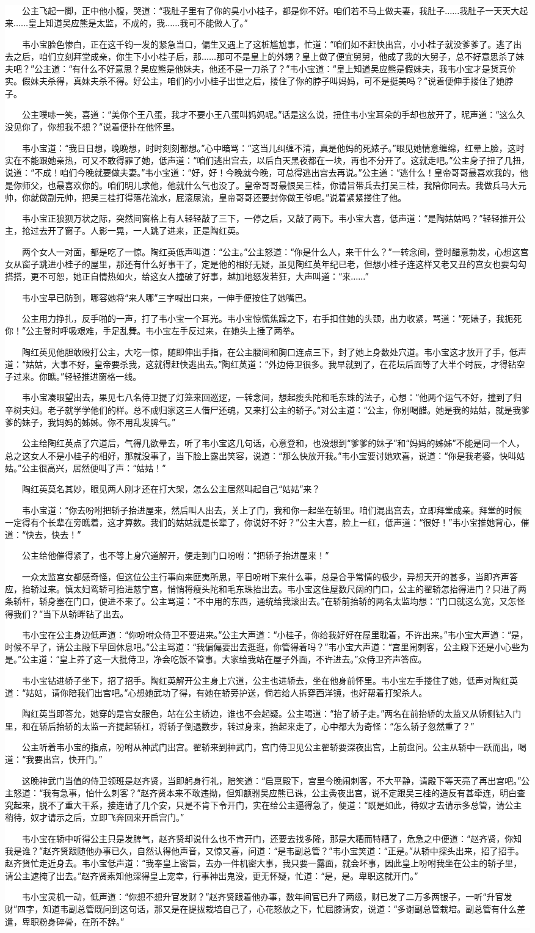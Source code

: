 　　公主飞起一脚，正中他小腹，哭道：“我肚子里有了你的臭小小桂子，都是你不好。咱们若不马上做夫妻，我肚子……我肚子一天天大起来……皇上知道吴应熊是太监，不成的，我……我可不能做人了。”

　　韦小宝脸色惨白，正在这千钧一发的紧急当口，偏生又遇上了这桩尴尬事，忙道：“咱们如不赶快出宫，小小桂子就没爹爹了。逃了出去之后，咱们立刻拜堂成亲，你生下小小桂子后，那……那可不是皇上的外甥？皇上做了便宜舅舅，他成了我的大舅子，总不好意思杀了妹夫吧？”公主道：“有什么不好意思？吴应熊是他妹夫，他还不是一刀杀了？”韦小宝道：“皇上知道吴应熊是假妹夫，我韦小宝才是货真价实。假妹夫杀得，真妹夫杀不得。好公主，咱们的小小桂子出世之后，搂住了你的脖子叫妈妈，可不是挺美吗？”说着便伸手搂住了她脖子。

　　公主噗哧一笑，喜道：“美你个王八蛋，我才不要小王八蛋叫妈妈呢。”话是这么说，扭住韦小宝耳朵的手却也放开了，昵声道：“这么久没见你了，你想我不想？”说着便扑在他怀里。

　　韦小宝道：“我日日想，晚晚想，时时刻刻都想。”心中暗骂：“这当儿纠缠不清，真是他妈的死婊子。”眼见她情意缠绵，红晕上脸，这时实在不能跟她亲热，可又不敢得罪了她，低声道：“咱们逃出宫去，以后白天黑夜都在一块，再也不分开了。这就走吧。”公主身子扭了几扭，说道：“不成！咱们今晚就要做夫妻。”韦小宝道：“好，好！今晚就今晚，可总得逃出宫去再说。”公主道：“逃什么！皇帝哥哥最喜欢我的，他是你师父，也最喜欢你的。咱们明儿求他，他就什么气也没了。皇帝哥哥最恨吴三桂，你请旨带兵去打吴三桂，我陪你同去。我做兵马大元帅，你就做副元帅，把吴三桂打得落花流水，屁滚尿流，皇帝哥哥还要封你做王爷呢。”说着紧紧搂住了他。

　　韦小宝正狼狈万状之际，突然间窗格上有人轻轻敲了三下，一停之后，又敲了两下。韦小宝大喜，低声道：“是陶姑姑吗？”轻轻推开公主，抢过去开了窗子。人影一晃，一人跳了进来，正是陶红英。

　　两个女人一对面，都是吃了一惊。陶红英低声叫道：“公主。”公主怒道：“你是什么人，来干什么？”一转念间，登时醋意勃发，心想这宫女从窗子跳进小桂子的屋里，那还有什么好事干了，定是他的相好无疑，虽见陶红英年纪已老，但想小桂子连这样又老又丑的宫女也要勾勾搭搭，更不可恕，她正自情热如火，给这女人撞破了好事，越加地怒发若狂，大声叫道：“来……”

　　韦小宝早已防到，哪容她将“来人哪”三字喊出口来，一伸手便按住了她嘴巴。

　　公主用力挣扎，反手啪的一声，打了韦小宝一个耳光。韦小宝惊慌焦躁之下，右手扣住她的头颈，出力收紧，骂道：“死婊子，我扼死你！”公主登时呼吸艰难，手足乱舞。韦小宝左手反过来，在她头上捶了两拳。

　　陶红英见他胆敢殴打公主，大吃一惊，随即伸出手指，在公主腰间和胸口连点三下，封了她上身数处穴道。韦小宝这才放开了手，低声道：“姑姑，大事不好，皇帝要杀我，这就得赶快逃出去。”陶红英道：“外边侍卫很多。我早就到了，在花坛后面等了大半个时辰，才得钻空子过来。你瞧。”轻轻推进窗格一线。

　　韦小宝凑眼望出去，果见七八名侍卫提了灯笼来回巡逻，一转念间，想起瘦头陀和毛东珠的法子，心想：“他两个运气不好，撞到了归辛树夫妇。老子就学学他们的样。总不成归家这三人借尸还魂，又来打公主的轿子。”对公主道：“公主，你别喝醋。她是我的姑姑，就是我爹爹的妹子，我妈妈的姊姊。你不用乱发脾气。”

　　公主给陶红英点了穴道后，气得几欲晕去，听了韦小宝这几句话，心意登和，也没想到“爹爹的妹子”和“妈妈的姊姊”不能是同一个人，总之这女人不是小桂子的相好，那就没事了，当下脸上露出笑容，说道：“那么快放开我。”韦小宝要讨她欢喜，说道：“你是我老婆，快叫姑姑。”公主很高兴，居然便叫了声：“姑姑！”

　　陶红英莫名其妙，眼见两人刚才还在打大架，怎么公主居然叫起自己“姑姑”来？

　　韦小宝道：“你去吩咐把轿子抬进屋来，然后叫人出去，关上了门，我和你一起坐在轿里。咱们混出宫去，立即拜堂成亲。拜堂的时候一定得有个长辈在旁瞧着，这才算数。我们的姑姑就是长辈了，你说好不好？”公主大喜，脸上一红，低声道：“很好！”韦小宝推她背心，催道：“快去，快去！”

　　公主给他催得紧了，也不等上身穴道解开，便走到门口吩咐：“把轿子抬进屋来！”

　　一众太监宫女都感奇怪，但这位公主行事向来匪夷所思，平日吩咐下来什么事，总是合乎常情的极少，异想天开的甚多，当即齐声答应，抬轿过来。慎太妇鸾轿可抬进慈宁宫，悄悄将瘦头陀和毛东珠抬出去。韦小宝这住屋数尺阔的门口，公主的翟轿怎抬得进门？只进了两条轿杆，轿身塞在门口，便进不来了。公主骂道：“不中用的东西，通统给我滚出去。”在轿前抬轿的两名太监均想：“门口就这么宽，又怎怪得我们？”当下从轿畔钻了出去。

　　韦小宝在公主身边低声道：“你吩咐众侍卫不要进来。”公主大声道：“小桂子，你给我好好在屋里耽着，不许出来。”韦小宝大声道：“是，时候不早了，请公主殿下早回休息吧。”公主骂道：“我偏偏要出去逛逛，你管得着吗？”韦小宝大声道：“宫里闹刺客，公主殿下还是小心些为是。”公主道：“皇上养了这一大批侍卫，净会吃饭不管事。大家给我站在屋子外面，不许进去。”众侍卫齐声答应。

　　韦小宝钻进轿子坐下，招了招手。陶红英解开公主身上穴道，公主也进轿去，坐在他身前怀里。韦小宝左手搂住了她，低声对陶红英道：“姑姑，请你陪我们出宫吧。”心想她武功了得，有她在轿旁护送，倘若给人拆穿西洋镜，也好帮着打架杀人。

　　陶红英当即答允，她穿的是宫女服色，站在公主轿边，谁也不会起疑。公主喝道：“抬了轿子走。”两名在前抬轿的太监又从轿侧钻入门里，和在轿后抬轿的太监一齐提起轿杠，将轿子倒退数步，转过身来，抬起来走了，心中都大为奇怪：“怎么轿子忽然重了？”

　　公主听着韦小宝的指点，吩咐从神武门出宫。翟轿来到神武门，宫门侍卫见公主翟轿要深夜出宫，上前盘问。公主从轿中一跃而出，喝道：“我要出宫，快开门。”

　　这晚神武门当值的侍卫领班是赵齐贤，当即躬身行礼，赔笑道：“启禀殿下，宫里今晚闹刺客，不大平静，请殿下等天亮了再出宫吧。”公主怒道：“我有急事，怕什么刺客？”赵齐贤本来不敢违拗，但知额驸吴应熊已诛，公主夤夜出宫，说不定跟吴三桂的造反有甚牵连，明白查究起来，脱不了重大干系，接连请了几个安，只是不肯下令开门，实在给公主逼得急了，便道：“既是如此，待奴才去请示多总管，请公主稍待，奴才请示之后，立即飞奔回来开启宫门。”

　　韦小宝在轿中听得公主只是发脾气，赵齐贤却说什么也不肯开门，还要去找多隆，那是大糟而特糟了，危急之中便道：“赵齐贤，你知我是谁？”赵齐贤跟随他办事已久，自然认得他声音，又惊又喜，问道：“是韦副总管？”韦小宝笑道：“正是。”从轿中探头出来，招了招手。赵齐贤忙走近身去。韦小宝低声道：“我奉皇上密旨，去办一件机密大事，我只要一露面，就会坏事，因此皇上吩咐我坐在公主的轿子里，请公主遮掩了出去。”赵齐贤素知他深得皇上宠幸，行事神出鬼没，更无怀疑，忙道：“是，是。卑职这就开门。”

　　韦小宝灵机一动，低声道：“你想不想升官发财？”赵齐贤跟着他办事，数年间官已升了两级，财已发了二万多两银子，一听“升官发财”四字，知道韦副总管既问到这句话，那又是在提拔栽培自己了，心花怒放之下，忙屈膝请安，说道：“多谢副总管栽培。副总管有什么差遣，卑职粉身碎骨，在所不辞。”
